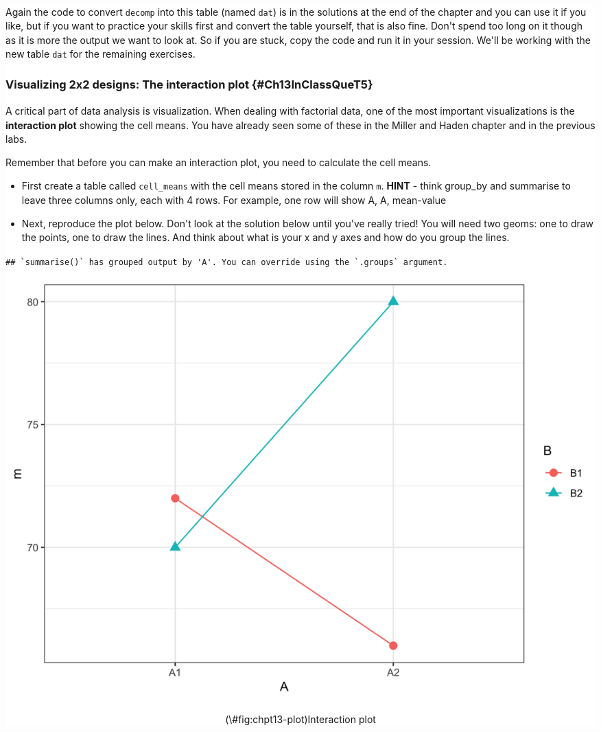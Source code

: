 Again the code to convert `decomp` into this table (named `dat`) is in the solutions at the end of the chapter and you can use it if you like, but if you want to practice your skills first and convert the table yourself, that is also fine.  Don't spend too long on it though as it is more the output we want to look at. So if you are stuck, copy the code and run it in your session. We'll be working with the new table `dat` for the remaining exercises.

### Visualizing 2x2 designs: The interaction plot {#Ch13InClassQueT5}

A critical part of data analysis is visualization. When dealing with factorial data, one of the most important visualizations is the **interaction plot** showing the cell means. You have already seen some of these in the Miller and Haden chapter and in the previous labs.

Remember that before you can make an interaction plot, you need to calculate the cell means. 

* First create a table called `cell_means` with the cell means stored in the column `m`. **HINT** - think group_by and summarise to leave three columns only, each with 4 rows. For example, one row will show A, A, mean-value

* Next, reproduce the plot below. Don't look at the solution below until you've really tried! You will need two geoms: one to draw the points, one to draw the lines. And think about what is your x and y axes and how do you group the lines.


```
## `summarise()` has grouped output by 'A'. You can override using the `.groups` argument.
```

<div class="figure" style="text-align: center">
<img src="13-s02-lab13c_files/figure-html/chpt13-plot-1.png" alt="Interaction plot" width="100%" />
<p class="caption">(\#fig:chpt13-plot)Interaction plot</p>
</div>
